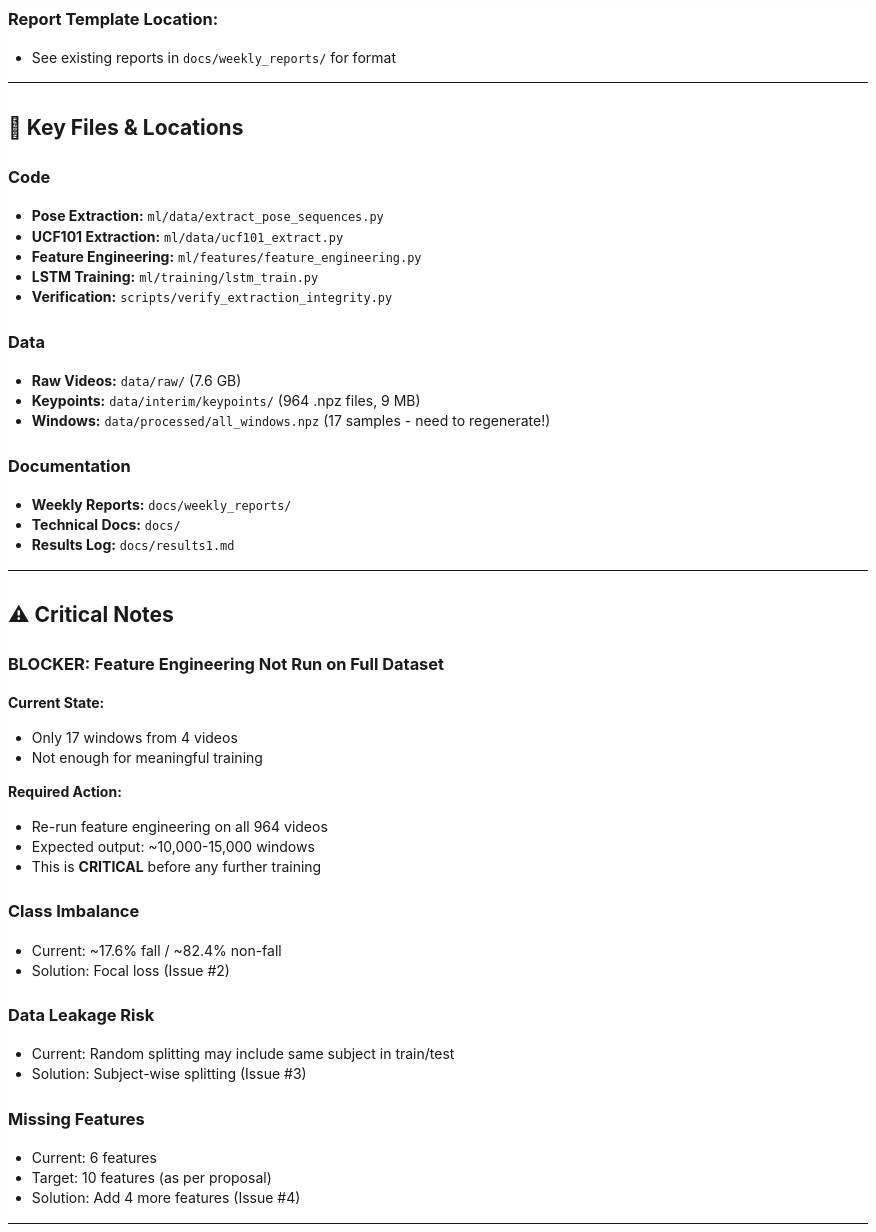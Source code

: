 ### Report Template Location:
- See existing reports in `docs/weekly_reports/` for format

---

## 🔧 Key Files & Locations

### Code
- **Pose Extraction:** `ml/data/extract_pose_sequences.py`
- **UCF101 Extraction:** `ml/data/ucf101_extract.py`
- **Feature Engineering:** `ml/features/feature_engineering.py`
- **LSTM Training:** `ml/training/lstm_train.py`
- **Verification:** `scripts/verify_extraction_integrity.py`

### Data
- **Raw Videos:** `data/raw/` (7.6 GB)
- **Keypoints:** `data/interim/keypoints/` (964 .npz files, 9 MB)
- **Windows:** `data/processed/all_windows.npz` (17 samples - need to regenerate!)

### Documentation
- **Weekly Reports:** `docs/weekly_reports/`
- **Technical Docs:** `docs/`
- **Results Log:** `docs/results1.md`

---

## ⚠️ Critical Notes

### BLOCKER: Feature Engineering Not Run on Full Dataset
**Current State:**
- Only 17 windows from 4 videos
- Not enough for meaningful training

**Required Action:**
- Re-run feature engineering on all 964 videos
- Expected output: ~10,000-15,000 windows
- This is **CRITICAL** before any further training

### Class Imbalance
- Current: ~17.6% fall / ~82.4% non-fall
- Solution: Focal loss (Issue #2)

### Data Leakage Risk
- Current: Random splitting may include same subject in train/test
- Solution: Subject-wise splitting (Issue #3)

### Missing Features
- Current: 6 features
- Target: 10 features (as per proposal)
- Solution: Add 4 more features (Issue #4)

---
